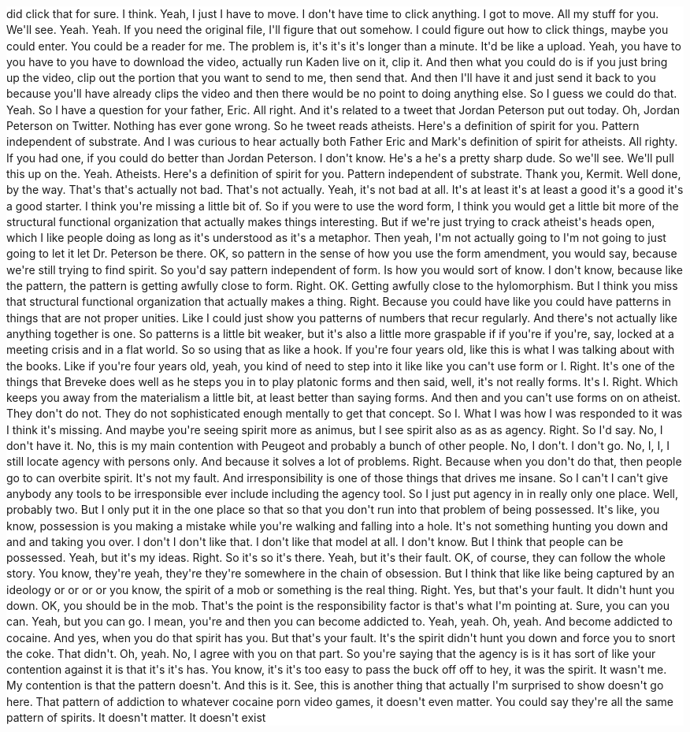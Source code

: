 did click that for sure. I think. Yeah, I just I have to move. I don't have time to click anything. I got to move. All my stuff for you. We'll see. Yeah. Yeah. If you need the original file, I'll figure that out somehow. I could figure out how to click things, maybe you could enter. You could be a reader for me. The problem is, it's it's it's longer than a minute. It'd be like a upload. Yeah, you have to you have to you have to download the video, actually run Kaden live on it, clip it. And then what you could do is if you just bring up the video, clip out the portion that you want to send to me, then send that. And then I'll have it and just send it back to you because you'll have already clips the video and then there would be no point to doing anything else. So I guess we could do that. Yeah. So I have a question for your father, Eric. All right. And it's related to a tweet that Jordan Peterson put out today. Oh, Jordan Peterson on Twitter. Nothing has ever gone wrong. So he tweet reads atheists. Here's a definition of spirit for you. Pattern independent of substrate. And I was curious to hear actually both Father Eric and Mark's definition of spirit for atheists. All righty. If you had one, if you could do better than Jordan Peterson. I don't know. He's a he's a pretty sharp dude. So we'll see. We'll pull this up on the. Yeah. Atheists. Here's a definition of spirit for you. Pattern independent of substrate. Thank you, Kermit. Well done, by the way. That's that's actually not bad. That's not actually. Yeah, it's not bad at all. It's at least it's at least a good it's a good it's a good starter. I think you're missing a little bit of. So if you were to use the word form, I think you would get a little bit more of the structural functional organization that actually makes things interesting. But if we're just trying to crack atheist's heads open, which I like people doing as long as it's understood as it's a metaphor. Then yeah, I'm not actually going to I'm not going to just going to let it let Dr. Peterson be there. OK, so pattern in the sense of how you use the form amendment, you would say, because we're still trying to find spirit. So you'd say pattern independent of form. Is how you would sort of know. I don't know, because like the pattern, the pattern is getting awfully close to form. Right. OK. Getting awfully close to the hylomorphism. But I think you miss that structural functional organization that actually makes a thing. Right. Because you could have like you could have patterns in things that are not proper unities. Like I could just show you patterns of numbers that recur regularly. And there's not actually like anything together is one. So patterns is a little bit weaker, but it's also a little more graspable if if you're if you're, say, locked at a meeting crisis and in a flat world. So so using that as like a hook. If you're four years old, like this is what I was talking about with the books. Like if you're four years old, yeah, you kind of need to step into it like like you can't use form or I. Right. It's one of the things that Breveke does well as he steps you in to play platonic forms and then said, well, it's not really forms. It's I. Right. Which keeps you away from the materialism a little bit, at least better than saying forms. And then and you can't use forms on on atheist. They don't do not. They do not sophisticated enough mentally to get that concept. So I. What I was how I was responded to it was I think it's missing. And maybe you're seeing spirit more as animus, but I see spirit also as as as agency. Right. So I'd say. No, I don't have it. No, this is my main contention with Peugeot and probably a bunch of other people. No, I don't. I don't go. No, I, I, I still locate agency with persons only. And because it solves a lot of problems. Right. Because when you don't do that, then people go to can overbite spirit. It's not my fault. And irresponsibility is one of those things that drives me insane. So I can't I can't give anybody any tools to be irresponsible ever include including the agency tool. So I just put agency in in really only one place. Well, probably two. But I only put it in the one place so that so that you don't run into that problem of being possessed. It's like, you know, possession is you making a mistake while you're walking and falling into a hole. It's not something hunting you down and and and taking you over. I don't I don't like that. I don't like that model at all. I don't know. But I think that people can be possessed. Yeah, but it's my ideas. Right. So it's so it's there. Yeah, but it's their fault. OK, of course, they can follow the whole story. You know, they're yeah, they're they're somewhere in the chain of obsession. But I think that like like being captured by an ideology or or or or you know, the spirit of a mob or something is the real thing. Right. Yes, but that's your fault. It didn't hunt you down. OK, you should be in the mob. That's the point is the responsibility factor is that's what I'm pointing at. Sure, you can you can. Yeah, but you can go. I mean, you're and then you can become addicted to. Yeah, yeah. Oh, yeah. And become addicted to cocaine. And yes, when you do that spirit has you. But that's your fault. It's the spirit didn't hunt you down and force you to snort the coke. That didn't. Oh, yeah. No, I agree with you on that part. So you're saying that the agency is is it has sort of like your contention against it is that it's it's has. You know, it's it's too easy to pass the buck off off to hey, it was the spirit. It wasn't me. My contention is that the pattern doesn't. And this is it. See, this is another thing that actually I'm surprised to show doesn't go here. That pattern of addiction to whatever cocaine porn video games, it doesn't even matter. You could say they're all the same pattern of spirits. It doesn't matter. It doesn't exist